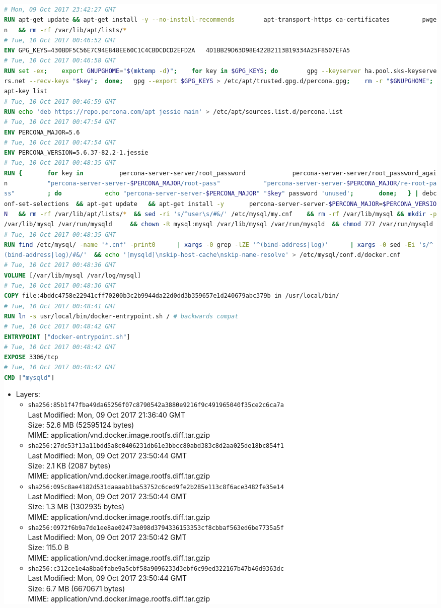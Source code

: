 ```dockerfile
# Mon, 09 Oct 2017 23:42:27 GMT
RUN apt-get update && apt-get install -y --no-install-recommends 		apt-transport-https ca-certificates 		pwgen 	&& rm -rf /var/lib/apt/lists/*
# Tue, 10 Oct 2017 00:46:52 GMT
ENV GPG_KEYS=430BDF5C56E7C94E848EE60C1C4CBDCDCD2EFD2A 	4D1BB29D63D98E422B2113B19334A25F8507EFA5
# Tue, 10 Oct 2017 00:46:58 GMT
RUN set -ex; 	export GNUPGHOME="$(mktemp -d)"; 	for key in $GPG_KEYS; do 		gpg --keyserver ha.pool.sks-keyservers.net --recv-keys "$key"; 	done; 	gpg --export $GPG_KEYS > /etc/apt/trusted.gpg.d/percona.gpg; 	rm -r "$GNUPGHOME"; 	apt-key list
# Tue, 10 Oct 2017 00:46:59 GMT
RUN echo 'deb https://repo.percona.com/apt jessie main' > /etc/apt/sources.list.d/percona.list
# Tue, 10 Oct 2017 00:47:54 GMT
ENV PERCONA_MAJOR=5.6
# Tue, 10 Oct 2017 00:47:54 GMT
ENV PERCONA_VERSION=5.6.37-82.2-1.jessie
# Tue, 10 Oct 2017 00:48:35 GMT
RUN { 		for key in 			percona-server-server/root_password 			percona-server-server/root_password_again 			"percona-server-server-$PERCONA_MAJOR/root-pass" 			"percona-server-server-$PERCONA_MAJOR/re-root-pass" 		; do 			echo "percona-server-server-$PERCONA_MAJOR" "$key" password 'unused'; 		done; 	} | debconf-set-selections 	&& apt-get update 	&& apt-get install -y 		percona-server-server-$PERCONA_MAJOR=$PERCONA_VERSION 	&& rm -rf /var/lib/apt/lists/* 	&& sed -ri 's/^user\s/#&/' /etc/mysql/my.cnf 	&& rm -rf /var/lib/mysql && mkdir -p /var/lib/mysql /var/run/mysqld 	&& chown -R mysql:mysql /var/lib/mysql /var/run/mysqld 	&& chmod 777 /var/run/mysqld
# Tue, 10 Oct 2017 00:48:35 GMT
RUN find /etc/mysql/ -name '*.cnf' -print0 		| xargs -0 grep -lZE '^(bind-address|log)' 		| xargs -0 sed -Ei 's/^(bind-address|log)/#&/' 	&& echo '[mysqld]\nskip-host-cache\nskip-name-resolve' > /etc/mysql/conf.d/docker.cnf
# Tue, 10 Oct 2017 00:48:36 GMT
VOLUME [/var/lib/mysql /var/log/mysql]
# Tue, 10 Oct 2017 00:48:36 GMT
COPY file:4bddc4758e22941cff70200b3c2b9944da22d0dd3b359657e1d240679abc379b in /usr/local/bin/ 
# Tue, 10 Oct 2017 00:48:41 GMT
RUN ln -s usr/local/bin/docker-entrypoint.sh / # backwards compat
# Tue, 10 Oct 2017 00:48:42 GMT
ENTRYPOINT ["docker-entrypoint.sh"]
# Tue, 10 Oct 2017 00:48:42 GMT
EXPOSE 3306/tcp
# Tue, 10 Oct 2017 00:48:42 GMT
CMD ["mysqld"]
```

-	Layers:
	-	`sha256:85b1f47fba49da65256f07c8790542a3880e9216f9c491965040f35ce2c6ca7a`  
		Last Modified: Mon, 09 Oct 2017 21:36:40 GMT  
		Size: 52.6 MB (52595124 bytes)  
		MIME: application/vnd.docker.image.rootfs.diff.tar.gzip
	-	`sha256:27dc53f13a11bdd5a8c0406231db61e3bbcc80abd383c8d2aa025de18bc854f1`  
		Last Modified: Mon, 09 Oct 2017 23:50:44 GMT  
		Size: 2.1 KB (2087 bytes)  
		MIME: application/vnd.docker.image.rootfs.diff.tar.gzip
	-	`sha256:095c8ae4182d531daaaab1ba53752c6ced9fe2b285e113c8f6ace3482fe35e14`  
		Last Modified: Mon, 09 Oct 2017 23:50:44 GMT  
		Size: 1.3 MB (1302935 bytes)  
		MIME: application/vnd.docker.image.rootfs.diff.tar.gzip
	-	`sha256:0972f6b9a7de1ee8ae02473a098d3794336153353cf8cbbaf563ed6be7735a5f`  
		Last Modified: Mon, 09 Oct 2017 23:50:42 GMT  
		Size: 115.0 B  
		MIME: application/vnd.docker.image.rootfs.diff.tar.gzip
	-	`sha256:c312ce1e4a8ba0fabe9a5cbf58a9096233d3ebf6c99ed322167b47b46d9363dc`  
		Last Modified: Mon, 09 Oct 2017 23:50:44 GMT  
		Size: 6.7 MB (6670671 bytes)  
		MIME: application/vnd.docker.image.rootfs.diff.tar.gzip